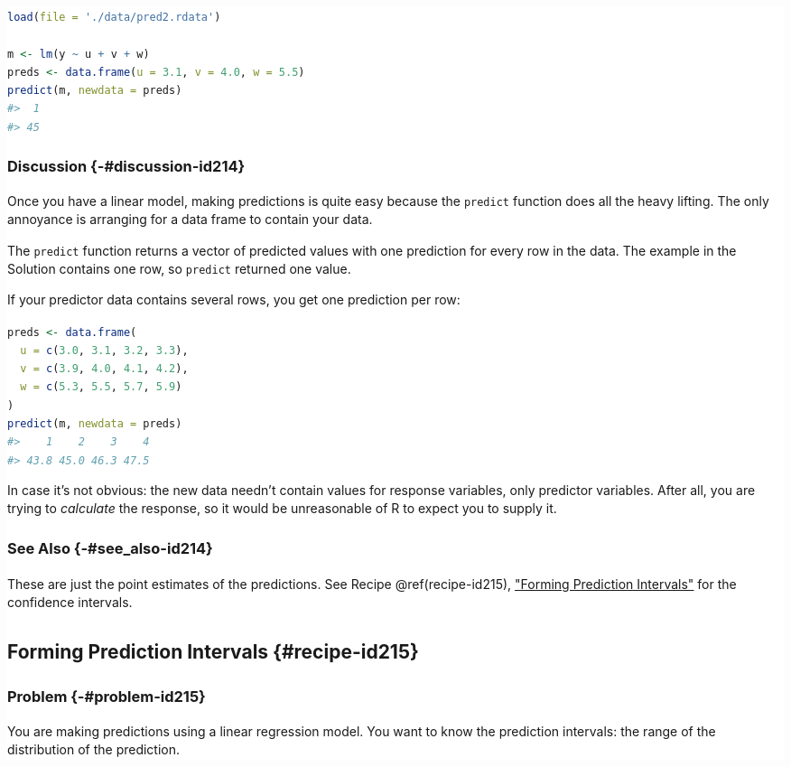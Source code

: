 
``` r
load(file = './data/pred2.rdata')

m <- lm(y ~ u + v + w)
preds <- data.frame(u = 3.1, v = 4.0, w = 5.5)
predict(m, newdata = preds)
#>  1 
#> 45
```

### Discussion {-#discussion-id214}

Once you have a linear model, making predictions is quite easy because
the `predict` function does all the heavy lifting. The only annoyance is
arranging for a data frame to contain your data.

The `predict` function returns a vector of predicted values with one
prediction for every row in the data. The example in the Solution
contains one row, so `predict` returned one value.

If your predictor data contains several rows, you get one prediction per
row:


``` r
preds <- data.frame(
  u = c(3.0, 3.1, 3.2, 3.3),
  v = c(3.9, 4.0, 4.1, 4.2),
  w = c(5.3, 5.5, 5.7, 5.9)
)
predict(m, newdata = preds)
#>    1    2    3    4 
#> 43.8 45.0 46.3 47.5
```

In case it’s not obvious: the new data needn’t contain values for
response variables, only predictor variables. After all, you are trying
to *calculate* the response, so it would be unreasonable of R to expect
you to supply it.

### See Also {-#see_also-id214}

These are just the point estimates of the predictions. See Recipe \@ref(recipe-id215),
["Forming Prediction Intervals"](#recipe-id215) for the confidence
intervals.

Forming Prediction Intervals {#recipe-id215}
----------------------------

### Problem {-#problem-id215}

You are making predictions using a linear regression model. You want to
know the prediction intervals: the range of the distribution of the
prediction.
